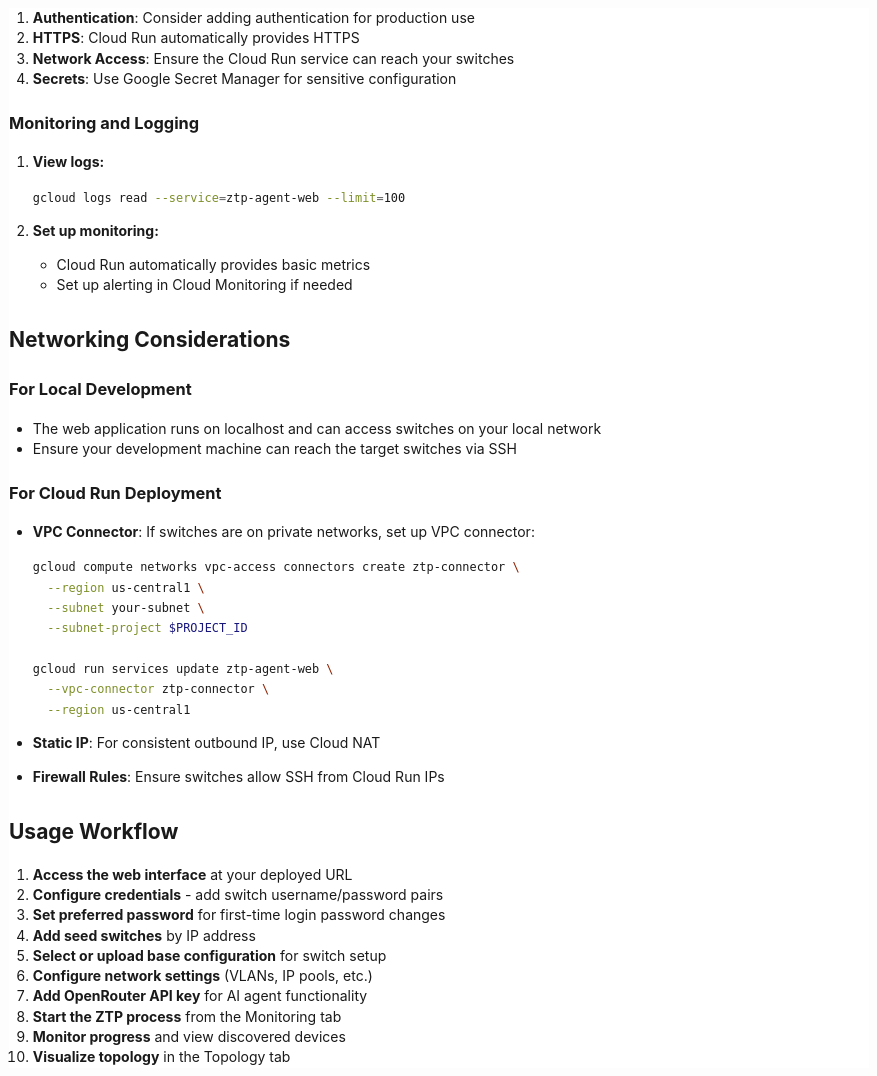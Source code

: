1. **Authentication**: Consider adding authentication for production use
2. **HTTPS**: Cloud Run automatically provides HTTPS
3. **Network Access**: Ensure the Cloud Run service can reach your switches
4. **Secrets**: Use Google Secret Manager for sensitive configuration

### Monitoring and Logging

1. **View logs:**
   ```bash
   gcloud logs read --service=ztp-agent-web --limit=100
   ```

2. **Set up monitoring:**
   - Cloud Run automatically provides basic metrics
   - Set up alerting in Cloud Monitoring if needed

## Networking Considerations

### For Local Development

- The web application runs on localhost and can access switches on your local network
- Ensure your development machine can reach the target switches via SSH

### For Cloud Run Deployment

- **VPC Connector**: If switches are on private networks, set up VPC connector:
  ```bash
  gcloud compute networks vpc-access connectors create ztp-connector \
    --region us-central1 \
    --subnet your-subnet \
    --subnet-project $PROJECT_ID
  
  gcloud run services update ztp-agent-web \
    --vpc-connector ztp-connector \
    --region us-central1
  ```

- **Static IP**: For consistent outbound IP, use Cloud NAT
- **Firewall Rules**: Ensure switches allow SSH from Cloud Run IPs

## Usage Workflow

1. **Access the web interface** at your deployed URL
2. **Configure credentials** - add switch username/password pairs
3. **Set preferred password** for first-time login password changes
4. **Add seed switches** by IP address
5. **Select or upload base configuration** for switch setup
6. **Configure network settings** (VLANs, IP pools, etc.)
7. **Add OpenRouter API key** for AI agent functionality
8. **Start the ZTP process** from the Monitoring tab
9. **Monitor progress** and view discovered devices
10. **Visualize topology** in the Topology tab
